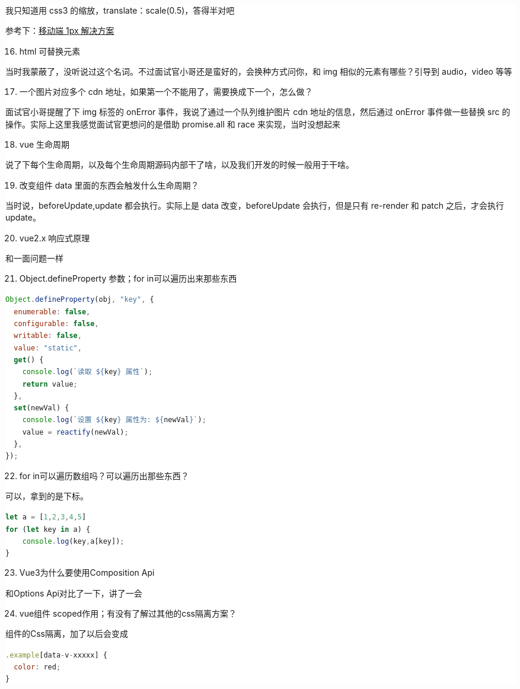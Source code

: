 我只知道用 css3 的缩放，translate：scale(0.5)，答得半对吧

参考下：[移动端 1px 解决方案](https://juejin.cn/post/6844903877947424782)

16. html 可替换元素

当时我蒙蔽了，没听说过这个名词。不过面试官小哥还是蛮好的，会换种方式问你，和 img 相似的元素有哪些？引导到 audio，video 等等

17. 一个图片对应多个 cdn 地址，如果第一个不能用了，需要换成下一个，怎么做？

面试官小哥提醒了下 img 标签的 onError 事件，我说了通过一个队列维护图片 cdn 地址的信息，然后通过 onError 事件做一些替换 src 的操作。实际上这里我感觉面试官更想问的是借助 promise.all 和 race 来实现，当时没想起来

18. vue 生命周期

说了下每个生命周期，以及每个生命周期源码内部干了啥，以及我们开发的时候一般用于干啥。

19. 改变组件 data 里面的东西会触发什么生命周期？

当时说，beforeUpdate,update 都会执行。实际上是 data 改变，beforeUpdate 会执行，但是只有 re-render 和 patch 之后，才会执行 update。

20. vue2.x 响应式原理

和一面问题一样

21. Object.defineProperty 参数；for in可以遍历出来那些东西

```js
Object.defineProperty(obj, "key", {
  enumerable: false,
  configurable: false,
  writable: false,
  value: "static",
  get() {
    console.log(`读取 ${key} 属性`); 
    return value;
  },
  set(newVal) {
    console.log(`设置 ${key} 属性为: ${newVal}`); 
    value = reactify(newVal);
  },
});
```
22. for in可以遍历数组吗？可以遍历出那些东西？

可以，拿到的是下标。
```js
let a = [1,2,3,4,5]
for (let key in a) {
    console.log(key,a[key]);
}
```

23. Vue3为什么要使用Composition Api

和Options Api对比了一下，讲了一会

24. vue组件 scoped作用；有没有了解过其他的css隔离方案？

组件的Css隔离，加了以后会变成
```js
.example[data-v-xxxxx] {
  color: red;
}
```
